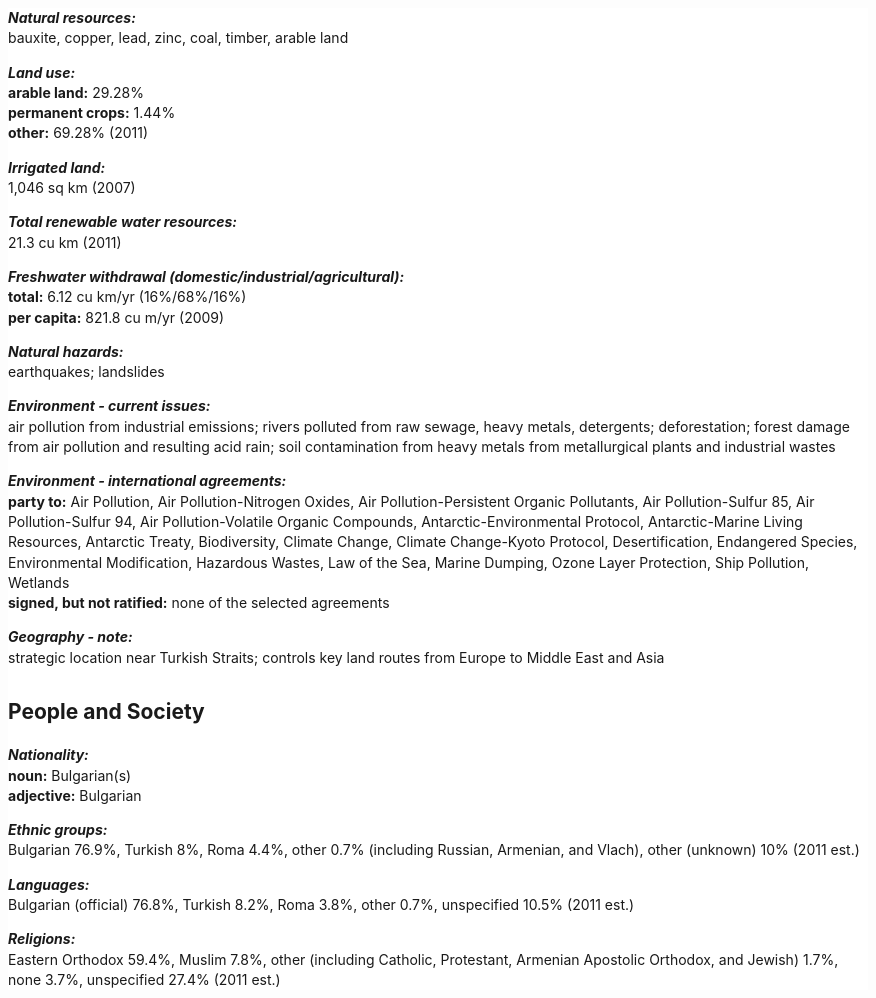 **_Natural resources:_**   
bauxite, copper, lead, zinc, coal, timber, arable land

**_Land use:_**   
**arable land:** 29.28%   
**permanent crops:** 1.44%   
**other:** 69.28% (2011)

**_Irrigated land:_**   
1,046 sq km (2007)

**_Total renewable water resources:_**   
21.3 cu km (2011)

**_Freshwater withdrawal (domestic/industrial/agricultural):_**   
**total:** 6.12 cu km/yr (16%/68%/16%)   
**per capita:** 821.8 cu m/yr (2009)

**_Natural hazards:_**   
earthquakes; landslides

**_Environment - current issues:_**   
air pollution from industrial emissions; rivers polluted from raw sewage, heavy metals, detergents; deforestation; forest damage from air pollution and resulting acid rain; soil contamination from heavy metals from metallurgical plants and industrial wastes

**_Environment - international agreements:_**   
**party to:** Air Pollution, Air Pollution-Nitrogen Oxides, Air Pollution-Persistent Organic Pollutants, Air Pollution-Sulfur 85, Air Pollution-Sulfur 94, Air Pollution-Volatile Organic Compounds, Antarctic-Environmental Protocol, Antarctic-Marine Living Resources, Antarctic Treaty, Biodiversity, Climate Change, Climate Change-Kyoto Protocol, Desertification, Endangered Species, Environmental Modification, Hazardous Wastes, Law of the Sea, Marine Dumping, Ozone Layer Protection, Ship Pollution, Wetlands   
**signed, but not ratified:** none of the selected agreements

**_Geography - note:_**   
strategic location near Turkish Straits; controls key land routes from Europe to Middle East and Asia


## People and Society

**_Nationality:_**   
**noun:** Bulgarian(s)   
**adjective:** Bulgarian

**_Ethnic groups:_**   
Bulgarian 76.9%, Turkish 8%, Roma 4.4%, other 0.7% (including Russian, Armenian, and Vlach), other (unknown) 10% (2011 est.)

**_Languages:_**   
Bulgarian (official) 76.8%, Turkish 8.2%, Roma 3.8%, other 0.7%, unspecified 10.5% (2011 est.)

**_Religions:_**   
Eastern Orthodox 59.4%, Muslim 7.8%, other (including Catholic, Protestant, Armenian Apostolic Orthodox, and Jewish) 1.7%, none 3.7%, unspecified 27.4% (2011 est.)
